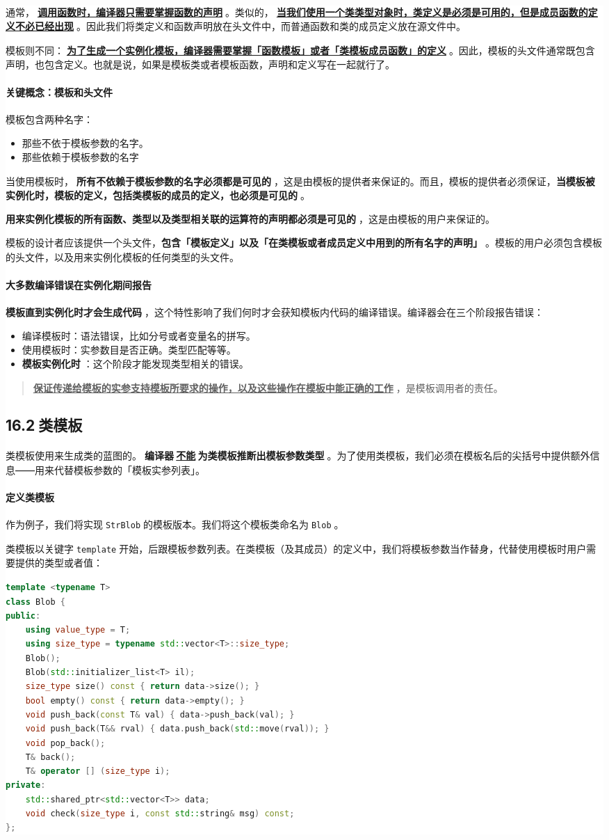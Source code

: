 通常， **<u>调用函数时，编译器只需要掌握函数的声明</u>** 。类似的， **<u>当我们使用一个类类型对象时，类定义是必须是可用的，但是成员函数的定义不必已经出现</u>** 。因此我们将类定义和函数声明放在头文件中，而普通函数和类的成员定义放在源文件中。

模板则不同： **<u>为了生成一个实例化模板，编译器需要掌握「函数模板」或者「类模板成员函数」的定义</u>** 。因此，模板的头文件通常既包含声明，也包含定义。也就是说，如果是模板类或者模板函数，声明和定义写在一起就行了。

#### 关键概念：模板和头文件

模板包含两种名字：

* 那些不依于模板参数的名字。
* 那些依赖于模板参数的名字

当使用模板时， **所有不依赖于模板参数的名字必须都是可见的** ，这是由模板的提供者来保证的。而且，模板的提供者必须保证，**当模板被实例化时，模板的定义，包括类模板的成员的定义，也必须是可见的** 。

**用来实例化模板的所有函数、类型以及类型相关联的运算符的声明都必须是可见的** ，这是由模板的用户来保证的。

模板的设计者应该提供一个头文件，**包含「模板定义」以及「在类模板或者成员定义中用到的所有名字的声明」** 。模板的用户必须包含模板的头文件，以及用来实例化模板的任何类型的头文件。

#### 大多数编译错误在实例化期间报告

**模板直到实例化时才会生成代码** ，这个特性影响了我们何时才会获知模板内代码的编译错误。编译器会在三个阶段报告错误：

* 编译模板时：语法错误，比如分号或者变量名的拼写。
* 使用模板时：实参数目是否正确。类型匹配等等。
* **模板实例化时** ：这个阶段才能发现类型相关的错误。

> **<u>保证传递给模板的实参支持模板所要求的操作，以及这些操作在模板中能正确的工作</u>** ，是模板调用者的责任。

## 16.2 类模板

类模板使用来生成类的蓝图的。 **编译器 <u>不能</u> 为类模板推断出模板参数类型** 。为了使用类模板，我们必须在模板名后的尖括号中提供额外信息——用来代替模板参数的「模板实参列表」。

#### 定义类模板

作为例子，我们将实现 `StrBlob` 的模板版本。我们将这个模板类命名为 `Blob` 。

类模板以关键字 `template` 开始，后跟模板参数列表。在类模板（及其成员）的定义中，我们将模板参数当作替身，代替使用模板时用户需要提供的类型或者值：

```C++
template <typename T>
class Blob {
public:
    using value_type = T;
    using size_type = typename std::vector<T>::size_type;
    Blob();
    Blob(std::initializer_list<T> il);
    size_type size() const { return data->size(); }
    bool empty() const { return data->empty(); }
    void push_back(const T& val) { data->push_back(val); }
    void push_back(T&& rval) { data.push_back(std::move(rval)); }
    void pop_back();
    T& back();
    T& operator [] (size_type i);
private:
    std::shared_ptr<std::vector<T>> data;
    void check(size_type i, const std::string& msg) const;
};
```
